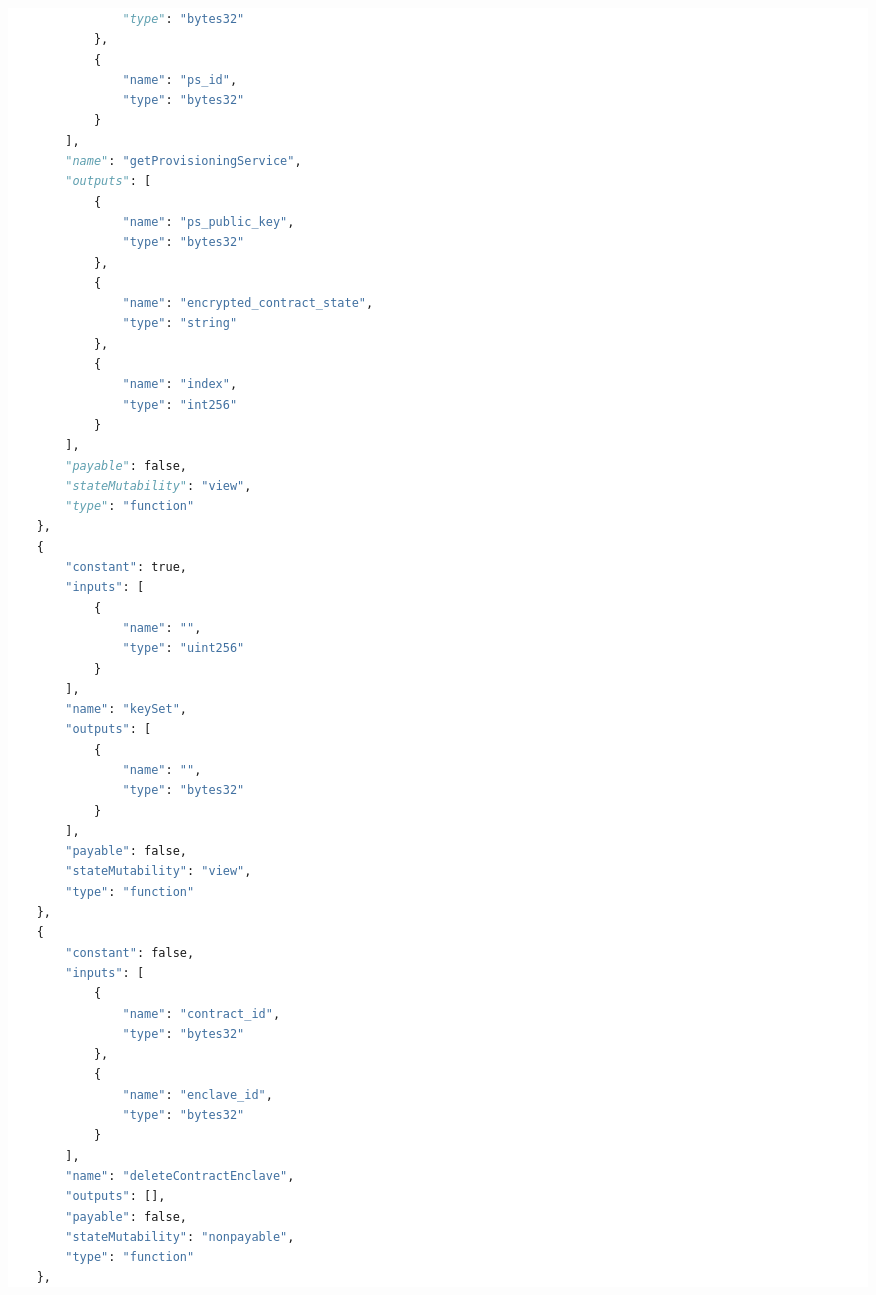 ```python
				"type": "bytes32"
			},
			{
				"name": "ps_id",
				"type": "bytes32"
			}
		],
		"name": "getProvisioningService",
		"outputs": [
			{
				"name": "ps_public_key",
				"type": "bytes32"
			},
			{
				"name": "encrypted_contract_state",
				"type": "string"
			},
			{
				"name": "index",
				"type": "int256"
			}
		],
		"payable": false,
		"stateMutability": "view",
		"type": "function"
	},
	{
		"constant": true,
		"inputs": [
			{
				"name": "",
				"type": "uint256"
			}
		],
		"name": "keySet",
		"outputs": [
			{
				"name": "",
				"type": "bytes32"
			}
		],
		"payable": false,
		"stateMutability": "view",
		"type": "function"
	},
	{
		"constant": false,
		"inputs": [
			{
				"name": "contract_id",
				"type": "bytes32"
			},
			{
				"name": "enclave_id",
				"type": "bytes32"
			}
		],
		"name": "deleteContractEnclave",
		"outputs": [],
		"payable": false,
		"stateMutability": "nonpayable",
		"type": "function"
	},
```